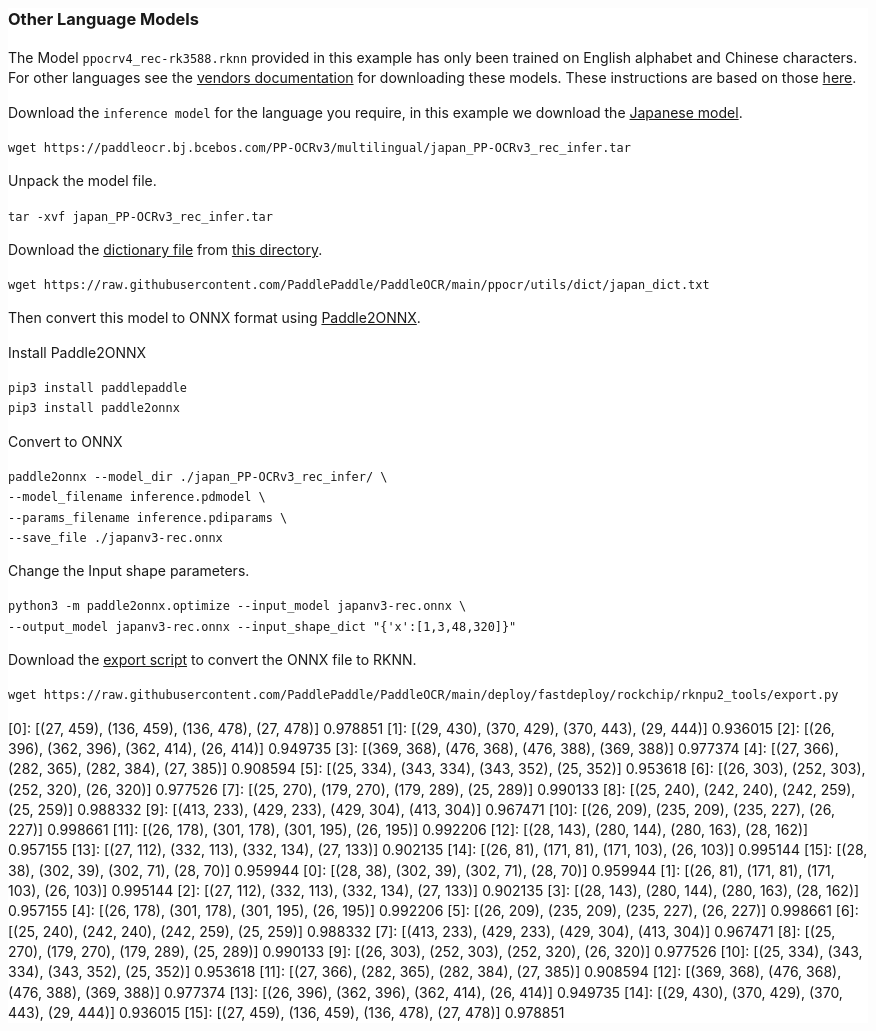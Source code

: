

### Other Language Models

The Model `ppocrv4_rec-rk3588.rknn` provided in this example has only been trained
on English alphabet and Chinese characters.  For other languages see the
[vendors documentation](https://github.com/PaddlePaddle/PaddleOCR/blob/main/doc/doc_en/models_list_en.md)
for downloading these models.  These instructions are based on those [here](https://github.com/PaddlePaddle/PaddleOCR/blob/8b71785141e1f14d0df1a92412553fc90db47326/deploy/fastdeploy/rockchip/cpp/README.md).

Download the `inference model` for the language you require, in this example we download
the [Japanese model](https://paddleocr.bj.bcebos.com/PP-OCRv3/multilingual/japan_PP-OCRv3_rec_infer.tar).
```
wget https://paddleocr.bj.bcebos.com/PP-OCRv3/multilingual/japan_PP-OCRv3_rec_infer.tar 
```

Unpack the model file.
```
tar -xvf japan_PP-OCRv3_rec_infer.tar
```

Download the [dictionary file](https://github.com/PaddlePaddle/PaddleOCR/blob/main/ppocr/utils/dict/japan_dict.txt)
from [this directory](https://github.com/PaddlePaddle/PaddleOCR/tree/main/ppocr/utils/dict).
```
wget https://raw.githubusercontent.com/PaddlePaddle/PaddleOCR/main/ppocr/utils/dict/japan_dict.txt
```

Then convert this model to ONNX format using [Paddle2ONNX](https://github.com/PaddlePaddle/PaddleOCR/tree/main/deploy/paddle2onnx).

Install Paddle2ONNX
```
pip3 install paddlepaddle
pip3 install paddle2onnx
```

Convert to ONNX
```
paddle2onnx --model_dir ./japan_PP-OCRv3_rec_infer/ \
--model_filename inference.pdmodel \
--params_filename inference.pdiparams \
--save_file ./japanv3-rec.onnx
```

Change the Input shape parameters.
```
python3 -m paddle2onnx.optimize --input_model japanv3-rec.onnx \
--output_model japanv3-rec.onnx --input_shape_dict "{'x':[1,3,48,320]}"
```

Download the [export script](https://github.com/PaddlePaddle/PaddleOCR/blob/main/deploy/fastdeploy/rockchip/rknpu2_tools/export.py) to convert the ONNX file to RKNN.
```
wget https://raw.githubusercontent.com/PaddlePaddle/PaddleOCR/main/deploy/fastdeploy/rockchip/rknpu2_tools/export.py
```


[0]: [(27, 459), (136, 459), (136, 478), (27, 478)] 0.978851
[1]: [(29, 430), (370, 429), (370, 443), (29, 444)] 0.936015
[2]: [(26, 396), (362, 396), (362, 414), (26, 414)] 0.949735
[3]: [(369, 368), (476, 368), (476, 388), (369, 388)] 0.977374
[4]: [(27, 366), (282, 365), (282, 384), (27, 385)] 0.908594
[5]: [(25, 334), (343, 334), (343, 352), (25, 352)] 0.953618
[6]: [(26, 303), (252, 303), (252, 320), (26, 320)] 0.977526
[7]: [(25, 270), (179, 270), (179, 289), (25, 289)] 0.990133
[8]: [(25, 240), (242, 240), (242, 259), (25, 259)] 0.988332
[9]: [(413, 233), (429, 233), (429, 304), (413, 304)] 0.967471
[10]: [(26, 209), (235, 209), (235, 227), (26, 227)] 0.998661
[11]: [(26, 178), (301, 178), (301, 195), (26, 195)] 0.992206
[12]: [(28, 143), (280, 144), (280, 163), (28, 162)] 0.957155
[13]: [(27, 112), (332, 113), (332, 134), (27, 133)] 0.902135
[14]: [(26, 81), (171, 81), (171, 103), (26, 103)] 0.995144
[15]: [(28, 38), (302, 39), (302, 71), (28, 70)] 0.959944
[0]: [(28, 38), (302, 39), (302, 71), (28, 70)] 0.959944
[1]: [(26, 81), (171, 81), (171, 103), (26, 103)] 0.995144
[2]: [(27, 112), (332, 113), (332, 134), (27, 133)] 0.902135
[3]: [(28, 143), (280, 144), (280, 163), (28, 162)] 0.957155
[4]: [(26, 178), (301, 178), (301, 195), (26, 195)] 0.992206
[5]: [(26, 209), (235, 209), (235, 227), (26, 227)] 0.998661
[6]: [(25, 240), (242, 240), (242, 259), (25, 259)] 0.988332
[7]: [(413, 233), (429, 233), (429, 304), (413, 304)] 0.967471
[8]: [(25, 270), (179, 270), (179, 289), (25, 289)] 0.990133
[9]: [(26, 303), (252, 303), (252, 320), (26, 320)] 0.977526
[10]: [(25, 334), (343, 334), (343, 352), (25, 352)] 0.953618
[11]: [(27, 366), (282, 365), (282, 384), (27, 385)] 0.908594
[12]: [(369, 368), (476, 368), (476, 388), (369, 388)] 0.977374
[13]: [(26, 396), (362, 396), (362, 414), (26, 414)] 0.949735
[14]: [(29, 430), (370, 429), (370, 443), (29, 444)] 0.936015
[15]: [(27, 459), (136, 459), (136, 478), (27, 478)] 0.978851